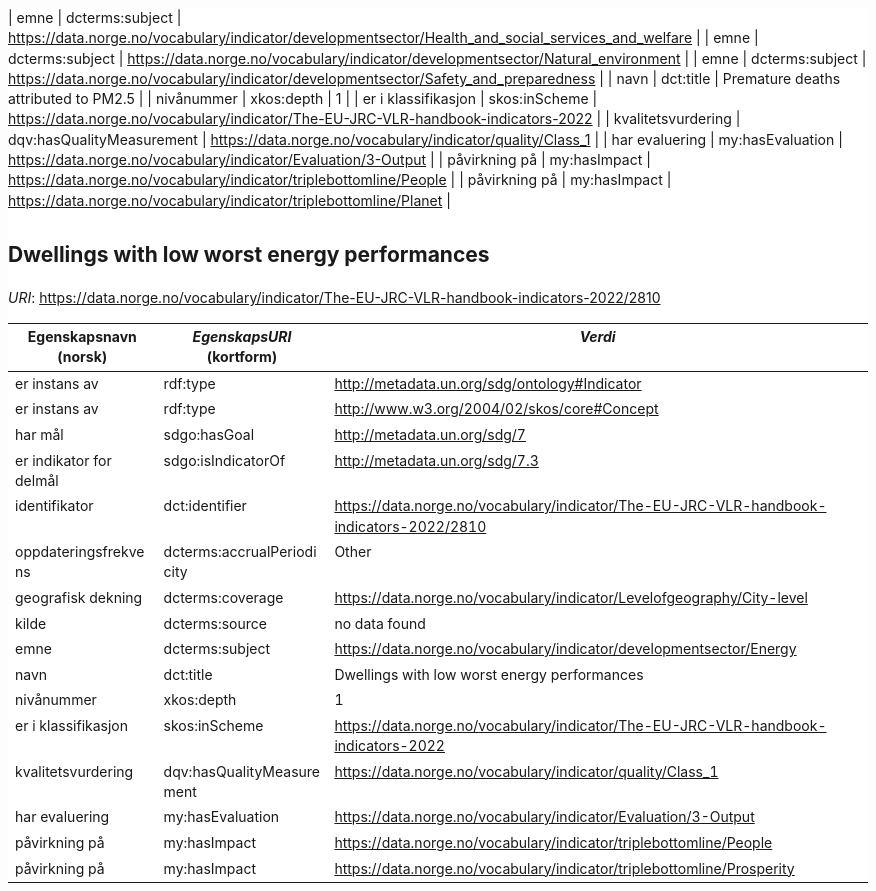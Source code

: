 | emne | dcterms:subject | <https://data.norge.no/vocabulary/indicator/developmentsector/Health_and_social_services_and_welfare> |
| emne | dcterms:subject | <https://data.norge.no/vocabulary/indicator/developmentsector/Natural_environment> |
| emne | dcterms:subject | <https://data.norge.no/vocabulary/indicator/developmentsector/Safety_and_preparedness> |
| navn | dct:title | Premature deaths attributed to PM2.5 |
| nivånummer | xkos:depth | 1 |
| er i klassifikasjon | skos:inScheme | <https://data.norge.no/vocabulary/indicator/The-EU-JRC-VLR-handbook-indicators-2022> |
| kvalitetsvurdering | dqv:hasQualityMeasurement | <https://data.norge.no/vocabulary/indicator/quality/Class_1> |
| har evaluering | my:hasEvaluation | <https://data.norge.no/vocabulary/indicator/Evaluation/3-Output> |
| påvirkning på | my:hasImpact | <https://data.norge.no/vocabulary/indicator/triplebottomline/People> |
| påvirkning på | my:hasImpact | <https://data.norge.no/vocabulary/indicator/triplebottomline/Planet> |


<h2 id="">Dwellings with low worst energy performances</h2>

*URI*: <https://data.norge.no/vocabulary/indicator/The-EU-JRC-VLR-handbook-indicators-2022/2810>

| Egenskapsnavn (norsk) | *EgenskapsURI* (kortform) | *Verdi* |
|------------------------|-----------------------------|-----------|
| er instans av | rdf:type | <http://metadata.un.org/sdg/ontology#Indicator> |
| er instans av | rdf:type | <http://www.w3.org/2004/02/skos/core#Concept> |
| har mål | sdgo:hasGoal | <http://metadata.un.org/sdg/7> |
| er indikator for delmål | sdgo:isIndicatorOf | <http://metadata.un.org/sdg/7.3> |
| identifikator | dct:identifier | <https://data.norge.no/vocabulary/indicator/The-EU-JRC-VLR-handbook-indicators-2022/2810> |
| oppdateringsfrekvens | dcterms:accrualPeriodicity | Other |
| geografisk dekning | dcterms:coverage | <https://data.norge.no/vocabulary/indicator/Levelofgeography/City-level> |
| kilde | dcterms:source | no data found |
| emne | dcterms:subject | <https://data.norge.no/vocabulary/indicator/developmentsector/Energy> |
| navn | dct:title | Dwellings with low worst energy performances |
| nivånummer | xkos:depth | 1 |
| er i klassifikasjon | skos:inScheme | <https://data.norge.no/vocabulary/indicator/The-EU-JRC-VLR-handbook-indicators-2022> |
| kvalitetsvurdering | dqv:hasQualityMeasurement | <https://data.norge.no/vocabulary/indicator/quality/Class_1> |
| har evaluering | my:hasEvaluation | <https://data.norge.no/vocabulary/indicator/Evaluation/3-Output> |
| påvirkning på | my:hasImpact | <https://data.norge.no/vocabulary/indicator/triplebottomline/People> |
| påvirkning på | my:hasImpact | <https://data.norge.no/vocabulary/indicator/triplebottomline/Prosperity> |
